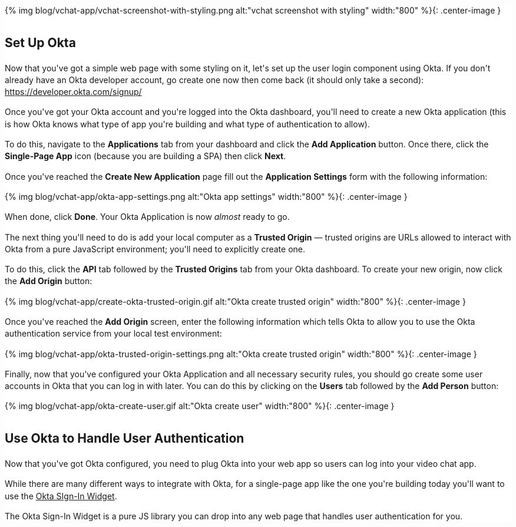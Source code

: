 {% img blog/vchat-app/vchat-screenshot-with-styling.png alt:"vchat screenshot with styling" width:"800" %}{: .center-image }

## Set Up Okta

Now that you've got a simple web page with some styling on it, let's set up the user login component using Okta. If you don't already have an Okta developer account, go create one now then come back (it should only take a second): https://developer.okta.com/signup/

Once you've got your Okta account and you're logged into the Okta dashboard, you'll need to create a new Okta application (this is how Okta knows what type of app you're building and what type of authentication to allow).

To do this, navigate to the **Applications** tab from your dashboard and click the **Add Application** button. Once there, click the **Single-Page App** icon (because you are building a SPA) then click **Next**.

Once you've reached the **Create New Application** page fill out the **Application Settings** form with the following information:

{% img blog/vchat-app/okta-app-settings.png alt:"Okta app settings" width:"800" %}{: .center-image }

When done, click **Done**. Your Okta Application is now *almost* ready to go.

The next thing you'll need to do is add your local computer as a **Trusted Origin** — trusted origins are URLs allowed to interact with Okta from a pure JavaScript environment; you'll need to explicitly create one.

To do this, click the **API** tab followed by the **Trusted Origins** tab from your Okta dashboard. To create your new origin, now click the **Add Origin** button:

{% img blog/vchat-app/create-okta-trusted-origin.gif alt:"Okta create trusted origin" width:"800" %}{: .center-image }

Once you've reached the **Add Origin** screen, enter the following information which tells Okta to allow you to use the Okta authentication service from your local test environment:

{% img blog/vchat-app/okta-trusted-origin-settings.png alt:"Okta create trusted origin" width:"800" %}{: .center-image }

Finally, now that you've configured your Okta Application and all necessary security rules, you should go create some user accounts in Okta that you can log in with later. You can do this by clicking on the **Users** tab followed by the **Add Person** button:

{% img blog/vchat-app/okta-create-user.gif alt:"Okta create user" width:"800" %}{: .center-image }

## Use Okta to Handle User Authentication

Now that you've got Okta configured, you need to plug Okta into your web app so users can log into your video chat app.

While there are many different ways to integrate with Okta, for a single-page app like the one you're building today you'll want to use the [Okta SIgn-In Widget](https://github.com/okta/okta-signin-widget).

The Okta Sign-In Widget is a pure JS library you can drop into any web page that handles user authentication for you.
